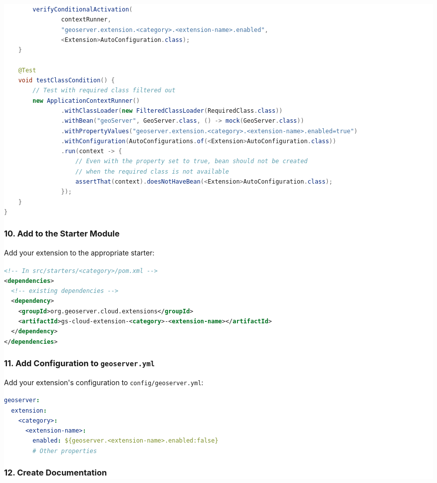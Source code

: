 ```java
        verifyConditionalActivation(
                contextRunner,
                "geoserver.extension.<category>.<extension-name>.enabled",
                <Extension>AutoConfiguration.class);
    }
    
    @Test
    void testClassCondition() {
        // Test with required class filtered out
        new ApplicationContextRunner()
                .withClassLoader(new FilteredClassLoader(RequiredClass.class))
                .withBean("geoServer", GeoServer.class, () -> mock(GeoServer.class))
                .withPropertyValues("geoserver.extension.<category>.<extension-name>.enabled=true")
                .withConfiguration(AutoConfigurations.of(<Extension>AutoConfiguration.class))
                .run(context -> {
                    // Even with the property set to true, bean should not be created
                    // when the required class is not available
                    assertThat(context).doesNotHaveBean(<Extension>AutoConfiguration.class);
                });
    }
}
```

### 10. Add to the Starter Module

Add your extension to the appropriate starter:

```xml
<!-- In src/starters/<category>/pom.xml -->
<dependencies>
  <!-- existing dependencies -->
  <dependency>
    <groupId>org.geoserver.cloud.extensions</groupId>
    <artifactId>gs-cloud-extension-<category>-<extension-name></artifactId>
  </dependency>
</dependencies>
```

### 11. Add Configuration to `geoserver.yml`

Add your extension's configuration to `config/geoserver.yml`:

```yaml
geoserver:
  extension:
    <category>:
      <extension-name>:
        enabled: ${geoserver.<extension-name>.enabled:false}
        # Other properties
```

### 12. Create Documentation
